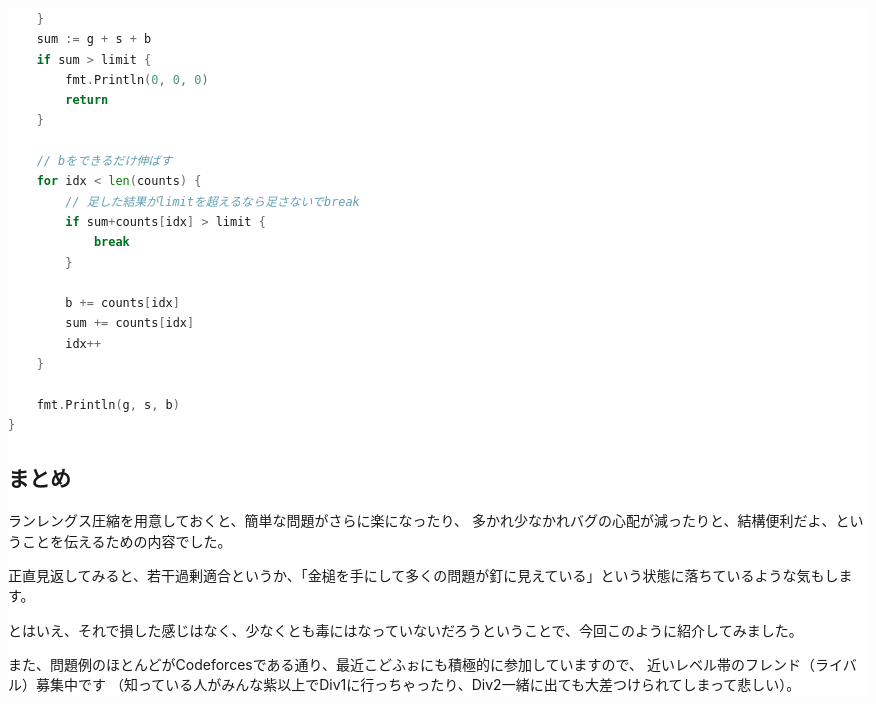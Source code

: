 ```go
	}
	sum := g + s + b
	if sum > limit {
		fmt.Println(0, 0, 0)
		return
	}

	// bをできるだけ伸ばす
	for idx < len(counts) {
		// 足した結果がlimitを超えるなら足さないでbreak
		if sum+counts[idx] > limit {
			break
		}

		b += counts[idx]
		sum += counts[idx]
		idx++
	}

	fmt.Println(g, s, b)
}
```

<a id="markdown-まとめ" name="まとめ"></a>
## まとめ

ランレングス圧縮を用意しておくと、簡単な問題がさらに楽になったり、
多かれ少なかれバグの心配が減ったりと、結構便利だよ、ということを伝えるための内容でした。

正直見返してみると、若干過剰適合というか、「金槌を手にして多くの問題が釘に見えている」という状態に落ちているような気もします。

とはいえ、それで損した感じはなく、少なくとも毒にはなっていないだろうということで、今回このように紹介してみました。

また、問題例のほとんどがCodeforcesである通り、最近こどふぉにも積極的に参加していますので、
近いレベル帯のフレンド（ライバル）募集中です
（知っている人がみんな紫以上でDiv1に行っちゃったり、Div2一緒に出ても大差つけられてしまって悲しい）。

